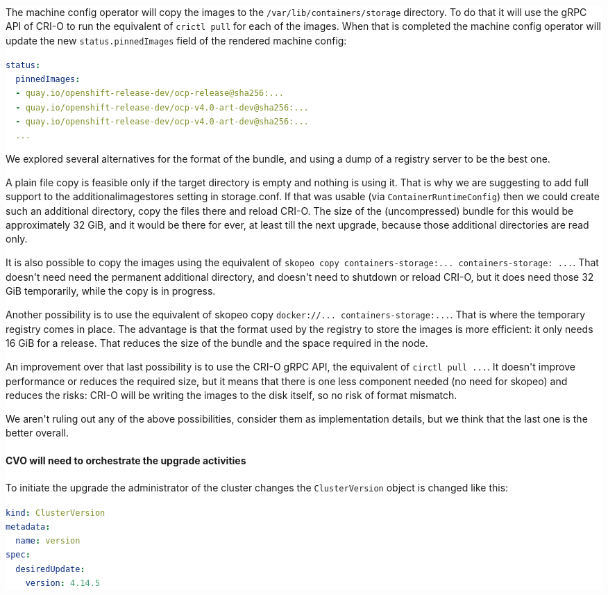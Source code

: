 The machine config operator will copy the images to the
`/var/lib/containers/storage` directory. To do that it will use the gRPC API of
CRI-O to run the equivalent of `crictl pull` for each of the images. When that
is completed the machine config operator will update the new
`status.pinnedImages` field of the rendered machine config:

```yaml
status:
  pinnedImages:
  - quay.io/openshift-release-dev/ocp-release@sha256:...
  - quay.io/openshift-release-dev/ocp-v4.0-art-dev@sha256:...
  - quay.io/openshift-release-dev/ocp-v4.0-art-dev@sha256:...
  ...
```

We explored several alternatives for the format of the bundle, and using a dump
of a registry server to be the best one.

A plain file copy is feasible only if the target directory is empty and nothing
is using it. That is why we are suggesting to add full support to the
additionalimagestores setting in storage.conf. If that was usable (via
`ContainerRuntimeConfig`) then we could create such an additional directory, copy
the files there and reload CRI-O. The size of the (uncompressed) bundle for
this would be approximately 32 GiB, and it would be there for ever, at least
till the next upgrade, because those additional directories are read only.

It is also possible to copy the images using the equivalent of `skopeo copy
containers-storage:... containers-storage: ...`. That doesn't need need the
permanent additional directory, and doesn't need to shutdown or reload CRI-O,
but it does need those 32 GiB temporarily, while the copy is in progress.

Another possibility is to use the equivalent of skopeo copy `docker://...
containers-storage:...`. That is where the temporary registry comes in place.
The advantage is that the format used by the registry to store the images is
more efficient: it only needs 16 GiB for a release. That reduces the size of
the bundle and the space required in the node.

An improvement over that last possibility is to use the CRI-O gRPC API, the
equivalent of `circtl pull ...`. It doesn't improve performance or reduces the
required size, but it means that there is one less component needed (no need
for skopeo) and reduces the risks: CRI-O will be writing the images to the disk
itself, so no risk of format mismatch.

We aren't ruling out any of the above possibilities, consider them as
implementation details, but we think that the last one is the better overall.

#### CVO will need to orchestrate the upgrade activities

To initiate the upgrade the administrator of the cluster changes the
`ClusterVersion` object is changed like this:

```yaml
kind: ClusterVersion
metadata:
  name: version
spec:
  desiredUpdate:
    version: 4.14.5
```
